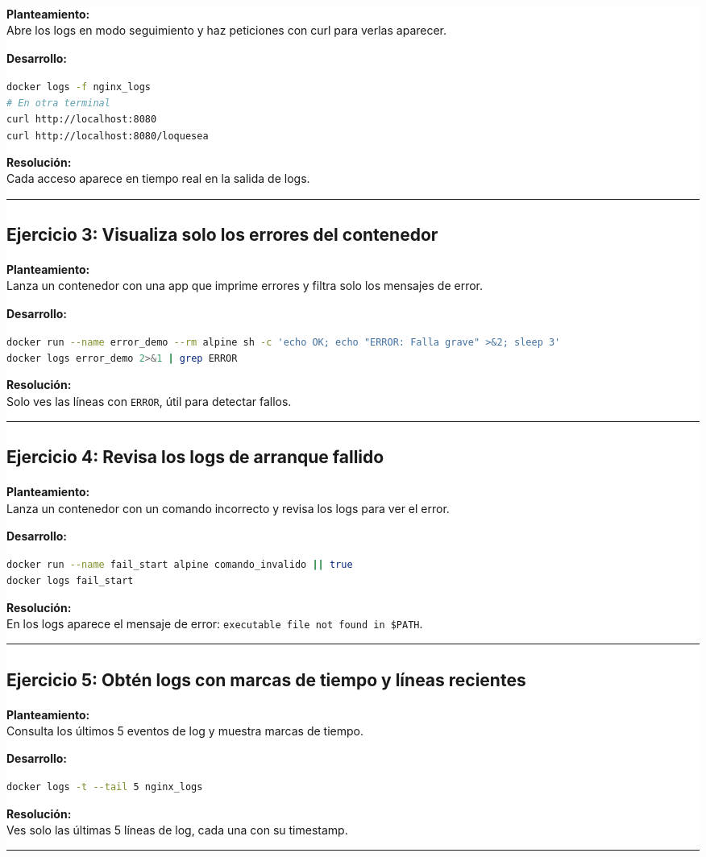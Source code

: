 **Planteamiento:**  
Abre los logs en modo seguimiento y haz peticiones con curl para verlas aparecer.

**Desarrollo:**
```bash
docker logs -f nginx_logs
# En otra terminal
curl http://localhost:8080
curl http://localhost:8080/loquesea
```
**Resolución:**  
Cada acceso aparece en tiempo real en la salida de logs.

---

## Ejercicio 3: Visualiza solo los errores del contenedor

**Planteamiento:**  
Lanza un contenedor con una app que imprime errores y filtra solo los mensajes de error.

**Desarrollo:**
```bash
docker run --name error_demo --rm alpine sh -c 'echo OK; echo "ERROR: Falla grave" >&2; sleep 3'
docker logs error_demo 2>&1 | grep ERROR
```
**Resolución:**  
Solo ves las líneas con `ERROR`, útil para detectar fallos.

---

## Ejercicio 4: Revisa los logs de arranque fallido

**Planteamiento:**  
Lanza un contenedor con un comando incorrecto y revisa los logs para ver el error.

**Desarrollo:**
```bash
docker run --name fail_start alpine comando_invalido || true
docker logs fail_start
```
**Resolución:**  
En los logs aparece el mensaje de error: `executable file not found in $PATH`.

---

## Ejercicio 5: Obtén logs con marcas de tiempo y líneas recientes

**Planteamiento:**  
Consulta los últimos 5 eventos de log y muestra marcas de tiempo.

**Desarrollo:**
```bash
docker logs -t --tail 5 nginx_logs
```
**Resolución:**  
Ves solo las últimas 5 líneas de log, cada una con su timestamp.

---